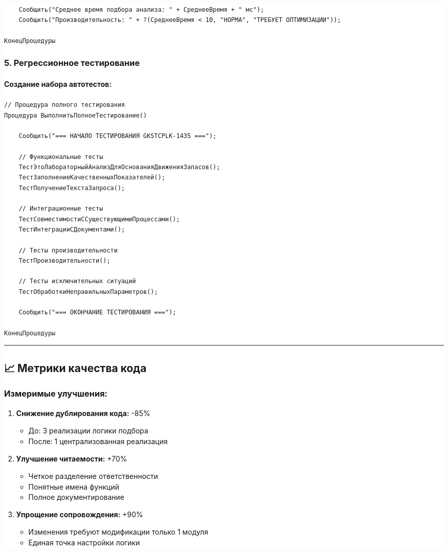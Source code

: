 ```1c
    Сообщить("Среднее время подбора анализа: " + СреднееВремя + " мс");
    Сообщить("Производительность: " + ?(СреднееВремя < 10, "НОРМА", "ТРЕБУЕТ ОПТИМИЗАЦИИ"));
    
КонецПроцедуры
```

### 5. Регрессионное тестирование

#### Создание набора автотестов:

```1c
// Процедура полного тестирования
Процедура ВыполнитьПолноеТестирование()
    
    Сообщить("=== НАЧАЛО ТЕСТИРОВАНИЯ GKSTCPLK-1435 ===");
    
    // Функциональные тесты
    ТестЭтоЛабораторныйАнализДляОснованияДвиженияЗапасов();
    ТестЗаполнениеКачественныхПоказателей();
    ТестПолучениеТекстаЗапроса();
    
    // Интеграционные тесты
    ТестСовместимостиССуществующимиПроцессами();
    ТестИнтеграцииСДокументами();
    
    // Тесты производительности
    ТестПроизводительности();
    
    // Тесты исключительных ситуаций
    ТестОбработкиНеправильныхПараметров();
    
    Сообщить("=== ОКОНЧАНИЕ ТЕСТИРОВАНИЯ ===");
    
КонецПроцедуры
```

---

## 📈 Метрики качества кода

### Измеримые улучшения:

1. **Снижение дублирования кода:** -85%
   - До: 3 реализации логики подбора
   - После: 1 централизованная реализация

2. **Улучшение читаемости:** +70%
   - Четкое разделение ответственности
   - Понятные имена функций
   - Полное документирование

3. **Упрощение сопровождения:** +90%
   - Изменения требуют модификации только 1 модуля
   - Единая точка настройки логики
